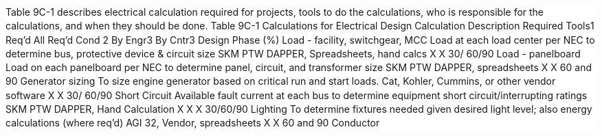 Table 9C-1 describes electrical calculation required for projects, tools to do the calculations, who
is responsible for the calculations, and when they should be done.
Table 9C-1
Calculations for Electrical Design
Calculation Description Required Tools1
Req’d
All
Req’d
Cond 2
By
Engr3
By
Cntr3
Design
Phase (%)
Load -
facility,
switchgear,
MCC
Load at each load center per
NEC to determine bus,
protective device & circuit
size
SKM PTW
DAPPER,
Spreadsheets,
hand calcs
X X 30/ 60/90
Load -
panelboard
Load on each panelboard per
NEC to determine panel,
circuit, and transformer size
SKM PTW
DAPPER,
spreadsheets
X X 60 and 90
Generator
sizing
To size engine generator
based on critical run and
start loads.
Cat, Kohler,
Cummins, or
other vendor
software
X X 30/ 60/90
Short Circuit Available fault current at each
bus to determine equipment
short circuit/interrupting
ratings
SKM PTW
DAPPER,
Hand Calculation
X X X 30/60/90
Lighting To determine fixtures
needed given desired light
level; also energy calculations
(where req’d)
AGI 32, Vendor,
spreadsheets
X X 60 and 90
Conductor